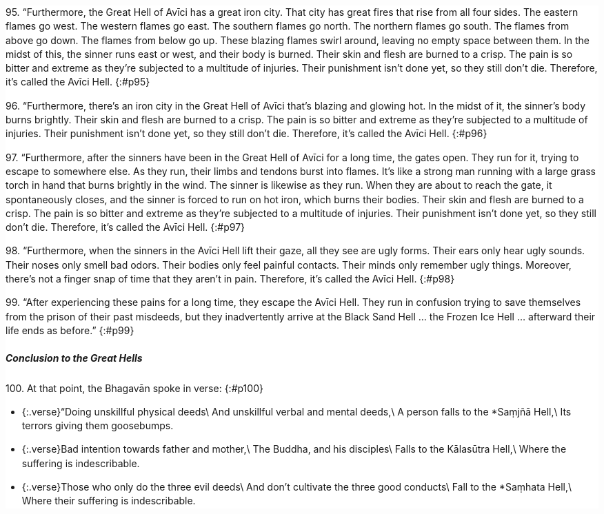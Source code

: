 95\. “Furthermore, the Great Hell of Avīci has a great iron city. That city has great fires that rise from all four sides. The eastern flames go west. The western flames go east. The southern flames go north. The northern flames go south. The flames from above go down. The flames from below go up. These blazing flames swirl around, leaving no empty space between them. In the midst of this, the sinner runs east or west, and their body is burned. Their skin and flesh are burned to a crisp. The pain is so bitter and extreme as they’re subjected to a multitude of injuries. Their punishment isn’t done yet, so they still don’t die. Therefore, it’s called the Avīci Hell.
{:#p95}

96\. “Furthermore, there’s an iron city in the Great Hell of Avīci that’s blazing and glowing hot. In the midst of it, the sinner’s body burns brightly. Their skin and flesh are burned to a crisp. The pain is so bitter and extreme as they’re subjected to a multitude of injuries. Their punishment isn’t done yet, so they still don’t die. Therefore, it’s called the Avīci Hell.
{:#p96}

97\. “Furthermore, after the sinners have been in the Great Hell of Avīci for a long time, the gates open. They run for it, trying to escape to somewhere else. As they run, their limbs and tendons burst into flames. It’s like a strong man running with a large grass torch in hand that burns brightly in the wind. The sinner is likewise as they run. When they are about to reach the gate, it spontaneously closes, and the sinner is forced to run on hot iron, which burns their bodies. Their skin and flesh are burned to a crisp. The pain is so bitter and extreme as they’re subjected to a multitude of injuries. Their punishment isn’t done yet, so they still don’t die. Therefore, it’s called the Avīci Hell.
{:#p97}

98\. “Furthermore, when the sinners in the Avīci Hell lift their gaze, all they see are ugly forms. Their ears only hear ugly sounds. Their noses only smell bad odors. Their bodies only feel painful contacts. Their minds only remember ugly things. Moreover, there’s not a finger snap of time that they aren’t in pain. Therefore, it’s called the Avīci Hell.
{:#p98}

99\. “After experiencing these pains for a long time, they escape the Avīci Hell. They run in confusion trying to save themselves from the prison of their past misdeeds, but they inadvertently arrive at the Black Sand Hell … the Frozen Ice Hell … afterward their life ends as before.”
{:#p99}

##### Conclusion to the Great Hells

100\. At that point, the Bhagavān spoke in verse:
{:#p100}

* {:.verse}“Doing unskillful physical deeds\\
And unskillful verbal and mental deeds,\\
A person falls to the \*Saṃjñā Hell,\\
Its terrors giving them goosebumps.

* {:.verse}Bad intention towards father and mother,\\
The Buddha, and his disciples\\
Falls to the Kālasūtra Hell,\\
Where the suffering is indescribable.

* {:.verse}Those who only do the three evil deeds\\
And don’t cultivate the three good conducts\\
Fall to the \*Saṃhata Hell,\\
Where their suffering is indescribable.
